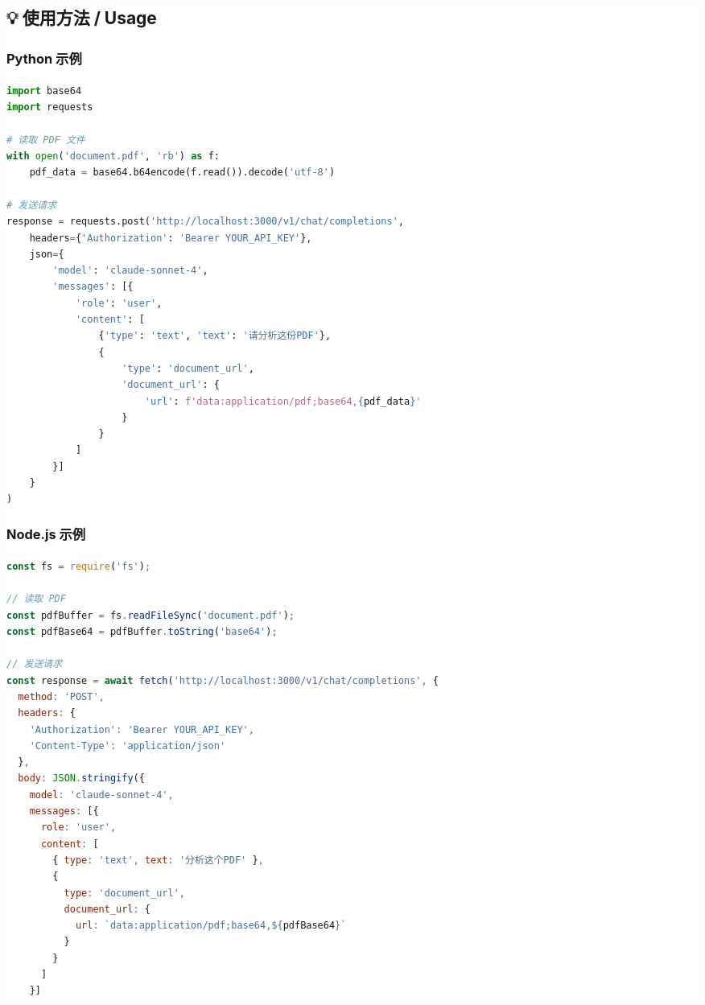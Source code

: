 
## 💡 使用方法 / Usage

### Python 示例

```python
import base64
import requests

# 读取 PDF 文件
with open('document.pdf', 'rb') as f:
    pdf_data = base64.b64encode(f.read()).decode('utf-8')

# 发送请求
response = requests.post('http://localhost:3000/v1/chat/completions',
    headers={'Authorization': 'Bearer YOUR_API_KEY'},
    json={
        'model': 'claude-sonnet-4',
        'messages': [{
            'role': 'user',
            'content': [
                {'type': 'text', 'text': '请分析这份PDF'},
                {
                    'type': 'document_url',
                    'document_url': {
                        'url': f'data:application/pdf;base64,{pdf_data}'
                    }
                }
            ]
        }]
    }
)
```

### Node.js 示例

```javascript
const fs = require('fs');

// 读取 PDF
const pdfBuffer = fs.readFileSync('document.pdf');
const pdfBase64 = pdfBuffer.toString('base64');

// 发送请求
const response = await fetch('http://localhost:3000/v1/chat/completions', {
  method: 'POST',
  headers: {
    'Authorization': 'Bearer YOUR_API_KEY',
    'Content-Type': 'application/json'
  },
  body: JSON.stringify({
    model: 'claude-sonnet-4',
    messages: [{
      role: 'user',
      content: [
        { type: 'text', text: '分析这个PDF' },
        {
          type: 'document_url',
          document_url: {
            url: `data:application/pdf;base64,${pdfBase64}`
          }
        }
      ]
    }]
```